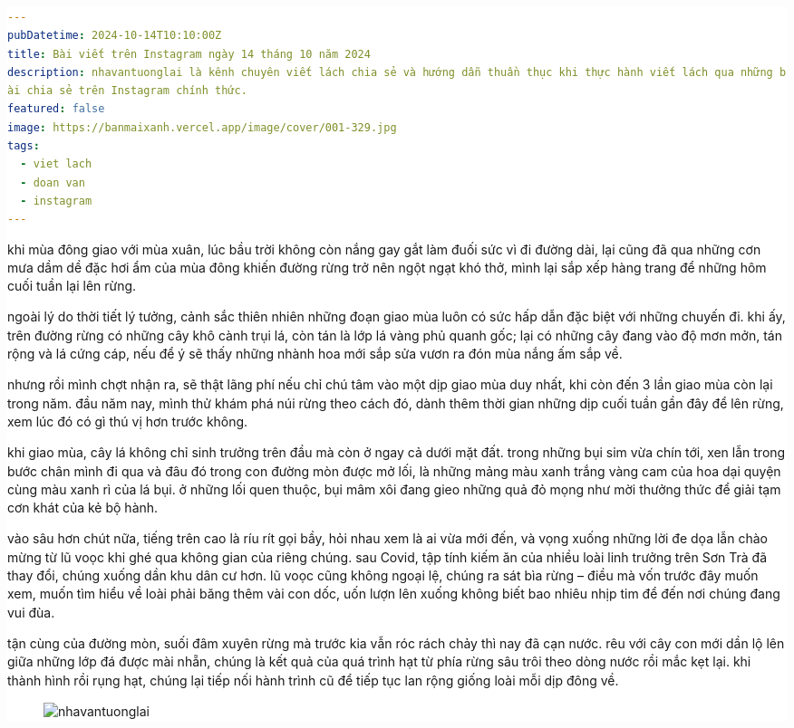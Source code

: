 ```yaml
---
pubDatetime: 2024-10-14T10:10:00Z
title: Bài viết trên Instagram ngày 14 tháng 10 năm 2024
description: nhavantuonglai là kênh chuyên viết lách chia sẻ và hướng dẫn thuần thục khi thực hành viết lách qua những bài chia sẻ trên Instagram chính thức.
featured: false
image: https://banmaixanh.vercel.app/image/cover/001-329.jpg
tags:
  - viet lach
  - doan van
  - instagram
---
```


khi mùa đông giao với mùa xuân, lúc bầu trời không còn nắng gay gắt làm đuối sức vì đi đường dài, lại cũng đã qua những cơn mưa dầm dề đặc hơi ẩm của mùa đông khiến đường rừng trở nên ngột ngạt khó thở, mình lại sắp xếp hàng trang để những hôm cuối tuần lại lên rừng.

ngoài lý do thời tiết lý tưởng, cảnh sắc thiên nhiên những đoạn giao mùa luôn có sức hấp dẫn đặc biệt với những chuyến đi. khi ấy, trên đường rừng có những cây khô cành trụi lá, còn tán là lớp lá vàng phủ quanh gốc; lại có những cây đang vào độ mơn mởn, tán rộng và lá cứng cáp, nếu để ý sẽ thấy những nhành hoa mới sắp sửa vươn ra đón mùa nắng ấm sắp về.

nhưng rồi mình chợt nhận ra, sẽ thật lãng phí nếu chỉ chú tâm vào một dịp giao mùa duy nhất, khi còn đến 3 lần giao mùa còn lại trong năm. đầu năm nay, mình thử khám phá núi rừng theo cách đó, dành thêm thời gian những dịp cuối tuần gần đây để lên rừng, xem lúc đó có gì thú vị hơn trước không.

khi giao mùa, cây lá không chỉ sinh trưởng trên đầu mà còn ở ngay cả dưới mặt đất. trong những bụi sim vừa chín tới, xen lẫn trong bước chân mình đi qua và đâu đó trong con đường mòn được mở lối, là những mảng màu xanh trắng vàng cam của hoa dại quyện cùng màu xanh rì của lá bụi. ở những lối quen thuộc, bụi mâm xôi đang gieo những quả đỏ mọng như mời thưởng thức để giải tạm cơn khát của kẻ bộ hành.

vào sâu hơn chút nữa, tiếng trên cao là ríu rít gọi bầy, hỏi nhau xem là ai vừa mới đến, và vọng xuống những lời đe dọa lẫn chào mừng từ lũ voọc khi ghé qua không gian của riêng chúng. sau Covid, tập tính kiếm ăn của nhiều loài linh trưởng trên Sơn Trà đã thay đổi, chúng xuống dần khu dân cư hơn. lũ voọc cũng không ngoại lệ, chúng ra sát bìa rừng – điều mà vốn trước đây muốn xem, muốn tìm hiểu về loài phải băng thêm vài con dốc, uốn lượn lên xuống không biết bao nhiêu nhịp tim để đến nơi chúng đang vui đùa.

tận cùng của đường mòn, suối đâm xuyên rừng mà trước kia vẫn róc rách chảy thì nay đã cạn nước. rêu với cây con mới dần lộ lên giữa những lớp đá được mài nhẵn, chúng là kết quả của quá trình hạt từ phía rừng sâu trôi theo dòng nước rồi mắc kẹt lại. khi thành hình rồi rụng hạt, chúng lại tiếp nối hành trình cũ để tiếp tục lan rộng giống loài mỗi dịp đông về.

<figure><img src="https://banmaixanh.vercel.app/image/cover/001-335.jpg" alt="nhavantuonglai" title="nhavantuonglai" height=100% width=100%><figcaption><p></p></figcaption></figure>